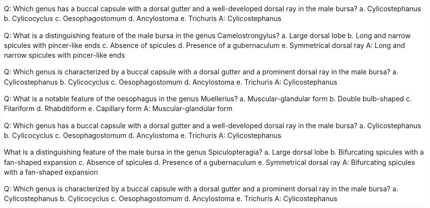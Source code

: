 Q: Which genus has a buccal capsule with a dorsal gutter and a well-developed dorsal ray in the male bursa?
a. Cylicostephanus
b. Cylicocyclus
c. Oesophagostomum
d. Ancylostoma
e. Trichuris
A: Cylicostephanus

Q: What is a distinguishing feature of the male bursa in the genus Camelostrongylus?
a. Large dorsal lobe
b. Long and narrow spicules with pincer-like ends
c. Absence of spicules
d. Presence of a gubernaculum
e. Symmetrical dorsal ray
A: Long and narrow spicules with pincer-like ends

Q: Which genus is characterized by a buccal capsule with a dorsal gutter and a prominent dorsal ray in the male bursa?
a. Cylicostephanus
b. Cylicocyclus
c. Oesophagostomum
d. Ancylostoma
e. Trichuris
A: Cylicostephanus

Q: What is a notable feature of the oesophagus in the genus Muellerius?
a. Muscular-glandular form
b. Double bulb-shaped
c. Filariform
d. Rhabditiform
e. Capillary form
A: Muscular-glandular form

Q: Which genus has a buccal capsule with a dorsal gutter and a well-developed dorsal ray in the male bursa?
a. Cylicostephanus
b. Cylicocyclus
c. Oesophagostomum
d. Ancylostoma
e. Trichuris
A: Cylicostephanus

What is a distinguishing feature of the male bursa in the genus Spiculopteragia?
a. Large dorsal lobe
b. Bifurcating spicules with a fan-shaped expansion
c. Absence of spicules
d. Presence of a gubernaculum
e. Symmetrical dorsal ray
A: Bifurcating spicules with a fan-shaped expansion

Q: Which genus is characterized by a buccal capsule with a dorsal gutter and a prominent dorsal ray in the male bursa?
a. Cylicostephanus
b. Cylicocyclus
c. Oesophagostomum
d. Ancylostoma
e. Trichuris
A: Cylicostephanus
